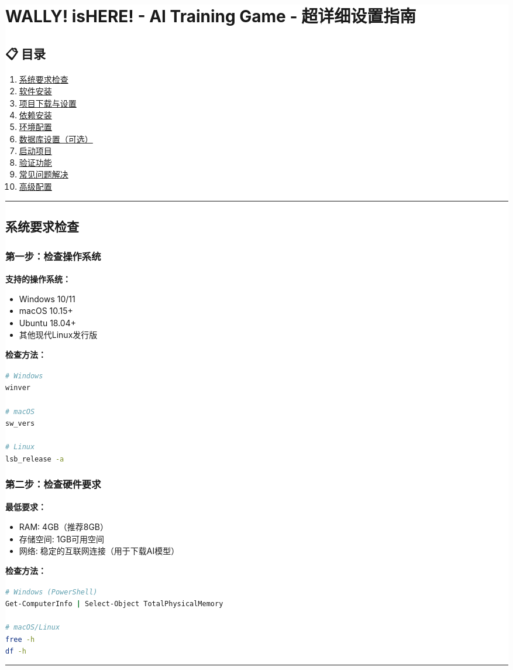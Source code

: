 # WALLY! isHERE! - AI Training Game - 超详细设置指南

## 📋 目录
1. [系统要求检查](#系统要求检查)
2. [软件安装](#软件安装)
3. [项目下载与设置](#项目下载与设置)
4. [依赖安装](#依赖安装)
5. [环境配置](#环境配置)
6. [数据库设置（可选）](#数据库设置可选)
7. [启动项目](#启动项目)
8. [验证功能](#验证功能)
9. [常见问题解决](#常见问题解决)
10. [高级配置](#高级配置)

---

## 系统要求检查

### 第一步：检查操作系统
**支持的操作系统：**
- Windows 10/11
- macOS 10.15+
- Ubuntu 18.04+
- 其他现代Linux发行版

**检查方法：**
```bash
# Windows
winver

# macOS
sw_vers

# Linux
lsb_release -a
```

### 第二步：检查硬件要求
**最低要求：**
- RAM: 4GB（推荐8GB）
- 存储空间: 1GB可用空间
- 网络: 稳定的互联网连接（用于下载AI模型）

**检查方法：**
```bash
# Windows (PowerShell)
Get-ComputerInfo | Select-Object TotalPhysicalMemory

# macOS/Linux
free -h
df -h
```

---